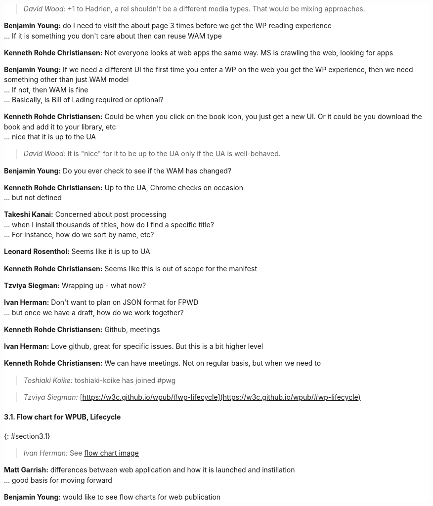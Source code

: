 > *David Wood:* +1 to Hadrien, a rel shouldn't be a different media types. That would be mixing approaches.

**Benjamin Young:** do I need to visit the about page 3 times before we get the WP reading experience  
… If it is something you don't care about then can reuse WAM type  

**Kenneth Rohde Christiansen:** Not everyone looks at web apps the same way. MS is crawling the web, looking for apps  

**Benjamin Young:** If we need a different UI the first time you enter a WP on the web you get the WP experience, then we need something other than just WAM model  
… If not, then WAM is fine  
… Basically, is Bill of Lading required or optional?  

**Kenneth Rohde Christiansen:** Could be when you click on the book icon, you just get a new UI. Or it could be you download the book and add it to your library, etc  
… nice that it is up to the UA  

> *David Wood:* It is "nice" for it to be up to the UA only if the UA is well-behaved.

**Benjamin Young:** Do you ever check to see if the WAM has changed?  

**Kenneth Rohde Christiansen:** Up to the UA, Chrome checks on occasion  
… but not defined  

**Takeshi Kanai:** Concerned about post processing  
… when I install thousands of titles, how do I find a specific title?  
… For instance, how do we sort by name, etc?  

**Leonard Rosenthol:** Seems like it is up to UA  

**Kenneth Rohde Christiansen:** Seems like this is out of scope for the manifest  

**Tzviya Siegman:** Wrapping up - what now?  

**Ivan Herman:** Don't want to plan on JSON format for FPWD  
… but once we have a draft, how do we work together?  

**Kenneth Rohde Christiansen:** Github, meetings  

**Ivan Herman:** Love github, great for specific issues. But this is a bit higher level  

**Kenneth Rohde Christiansen:** We can have meetings. Not on regular basis, but when we need to  

> *Toshiaki Koike:* toshiaki-koike has joined #pwg

> *Tzviya Siegman:* [https://w3c.github.io/wpub/#wp-lifecycle](https://w3c.github.io/wpub/#wp-lifecycle)

#### 3.1. Flow chart for WPUB, Lifecycle
{: #section3.1}

> *Ivan Herman:* See [flow chart image](https://www.w3.org/publishing/groups/publ-wg/assets/images/TPAC2017_Workflow_diagram.png)

**Matt Garrish:** differences between web application and how it is launched and instillation  
… good basis for moving forward  

**Benjamin Young:** would like to see flow charts for web publication  
